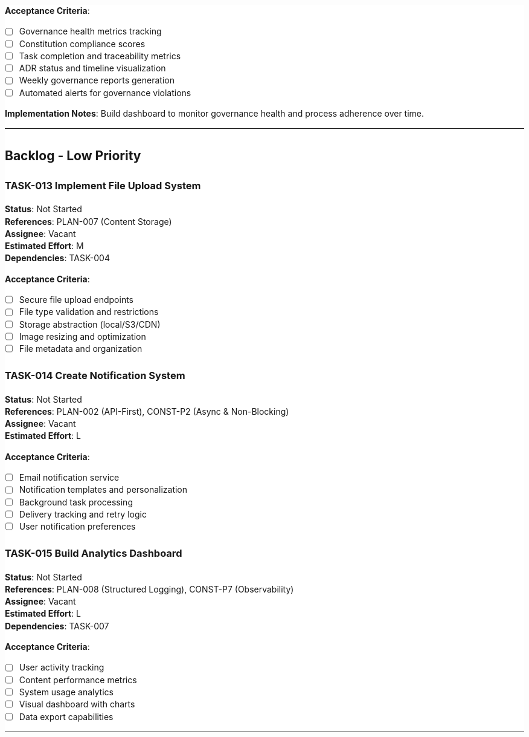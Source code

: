 **Acceptance Criteria**:
- [ ] Governance health metrics tracking
- [ ] Constitution compliance scores
- [ ] Task completion and traceability metrics
- [ ] ADR status and timeline visualization
- [ ] Weekly governance reports generation
- [ ] Automated alerts for governance violations

**Implementation Notes**: Build dashboard to monitor governance health and process adherence over time.

---

## Backlog - Low Priority

### TASK-013 Implement File Upload System
**Status**: Not Started  
**References**: PLAN-007 (Content Storage)  
**Assignee**: Vacant  
**Estimated Effort**: M  
**Dependencies**: TASK-004

**Acceptance Criteria**:
- [ ] Secure file upload endpoints
- [ ] File type validation and restrictions
- [ ] Storage abstraction (local/S3/CDN)
- [ ] Image resizing and optimization
- [ ] File metadata and organization

### TASK-014 Create Notification System
**Status**: Not Started  
**References**: PLAN-002 (API-First), CONST-P2 (Async & Non-Blocking)  
**Assignee**: Vacant  
**Estimated Effort**: L  

**Acceptance Criteria**:
- [ ] Email notification service
- [ ] Notification templates and personalization
- [ ] Background task processing
- [ ] Delivery tracking and retry logic
- [ ] User notification preferences

### TASK-015 Build Analytics Dashboard
**Status**: Not Started  
**References**: PLAN-008 (Structured Logging), CONST-P7 (Observability)  
**Assignee**: Vacant  
**Estimated Effort**: L  
**Dependencies**: TASK-007

**Acceptance Criteria**:
- [ ] User activity tracking
- [ ] Content performance metrics
- [ ] System usage analytics
- [ ] Visual dashboard with charts
- [ ] Data export capabilities

---